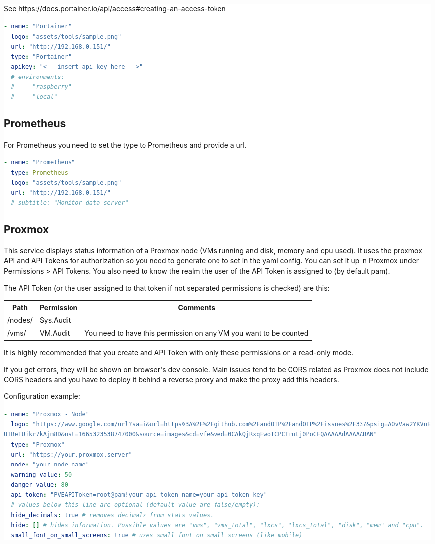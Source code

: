 See <https://docs.portainer.io/api/access#creating-an-access-token>  

```yaml
- name: "Portainer"
  logo: "assets/tools/sample.png"
  url: "http://192.168.0.151/"
  type: "Portainer"
  apikey: "<---insert-api-key-here--->"
  # environments:
  #   - "raspberry"
  #   - "local"
```

## Prometheus

For Prometheus you need to set the type to Prometheus and provide a url.

```yaml
- name: "Prometheus"
  type: Prometheus
  logo: "assets/tools/sample.png"
  url: "http://192.168.0.151/"
  # subtitle: "Monitor data server"
```

## Proxmox

This service displays status information of a Proxmox node (VMs running and disk, memory and cpu used). It uses the proxmox API and [API Tokens](https://pve.proxmox.com/pve-docs/pveum-plain.html) for authorization so you need to generate one to set in the yaml config. You can set it up in Proxmox under Permissions > API Tokens. You also need to know the realm the user of the API Token is assigned to (by default pam).

The API Token (or the user assigned to that token if not separated permissions is checked) are this:

| Path               | Permission | Comments                                                          |
|--------------------|------------|-------------------------------------------------------------------|
| /nodes/<your-node> | Sys.Audit  |                                                                   |
| /vms/<id-vm>       | VM.Audit   | You need to have this permission on any VM you want to be counted |

It is highly recommended that you create and API Token with only these permissions on a read-only mode.

If you get errors, they will be shown on browser's dev console. Main issues tend to be CORS related as Proxmox does not include CORS headers and you have to deploy it behind a reverse proxy and make the proxy add this headers.

Configuration example:

```yaml
- name: "Proxmox - Node"
  logo: "https://www.google.com/url?sa=i&url=https%3A%2F%2Fgithub.com%2FandOTP%2FandOTP%2Fissues%2F337&psig=AOvVaw2YKVuEUIBeTUikr7kAjm8D&ust=1665323538747000&source=images&cd=vfe&ved=0CAkQjRxqFwoTCPCTruLj0PoCFQAAAAAdAAAAABAN"
  type: "Proxmox"
  url: "https://your.proxmox.server"
  node: "your-node-name"
  warning_value: 50
  danger_value: 80
  api_token: "PVEAPIToken=root@pam!your-api-token-name=your-api-token-key"
  # values below this line are optional (default value are false/empty):
  hide_decimals: true # removes decimals from stats values.
  hide: [] # hides information. Possible values are "vms", "vms_total", "lxcs", "lxcs_total", "disk", "mem" and "cpu".
  small_font_on_small_screens: true # uses small font on small screens (like mobile)
```